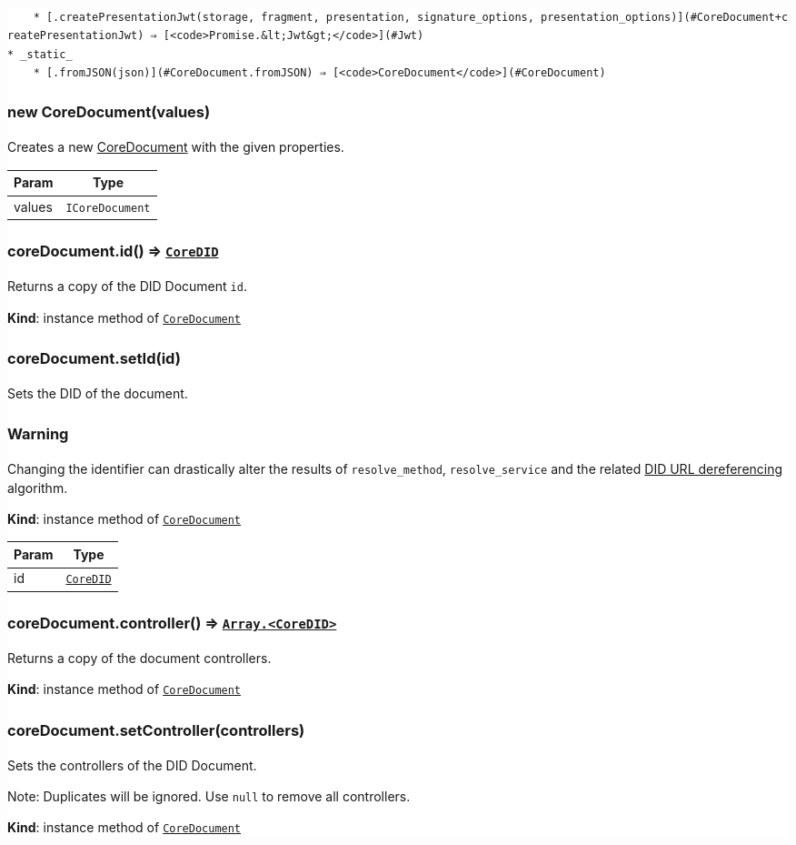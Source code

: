         * [.createPresentationJwt(storage, fragment, presentation, signature_options, presentation_options)](#CoreDocument+createPresentationJwt) ⇒ [<code>Promise.&lt;Jwt&gt;</code>](#Jwt)
    * _static_
        * [.fromJSON(json)](#CoreDocument.fromJSON) ⇒ [<code>CoreDocument</code>](#CoreDocument)

<a name="new_CoreDocument_new"></a>

### new CoreDocument(values)
Creates a new [CoreDocument](#CoreDocument) with the given properties.


| Param | Type |
| --- | --- |
| values | <code>ICoreDocument</code> | 

<a name="CoreDocument+id"></a>

### coreDocument.id() ⇒ [<code>CoreDID</code>](#CoreDID)
Returns a copy of the DID Document `id`.

**Kind**: instance method of [<code>CoreDocument</code>](#CoreDocument)  
<a name="CoreDocument+setId"></a>

### coreDocument.setId(id)
Sets the DID of the document.

### Warning

Changing the identifier can drastically alter the results of
`resolve_method`, `resolve_service` and the related
[DID URL dereferencing](https://w3c-ccg.github.io/did-resolution/#dereferencing) algorithm.

**Kind**: instance method of [<code>CoreDocument</code>](#CoreDocument)  

| Param | Type |
| --- | --- |
| id | [<code>CoreDID</code>](#CoreDID) | 

<a name="CoreDocument+controller"></a>

### coreDocument.controller() ⇒ [<code>Array.&lt;CoreDID&gt;</code>](#CoreDID)
Returns a copy of the document controllers.

**Kind**: instance method of [<code>CoreDocument</code>](#CoreDocument)  
<a name="CoreDocument+setController"></a>

### coreDocument.setController(controllers)
Sets the controllers of the DID Document.

Note: Duplicates will be ignored.
Use `null` to remove all controllers.

**Kind**: instance method of [<code>CoreDocument</code>](#CoreDocument)  
